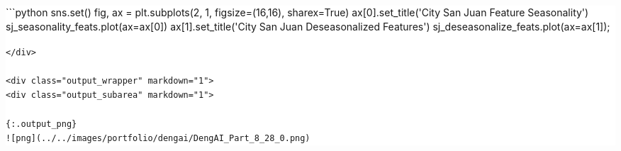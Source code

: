 </div>



<div markdown="1" class="cell code_cell">
<div class="input_area" markdown="1">
```python
sns.set()
fig, ax = plt.subplots(2, 1, figsize=(16,16), sharex=True)
ax[0].set_title('City San Juan Feature Seasonality')
sj_seasonality_feats.plot(ax=ax[0])
ax[1].set_title('City San Juan Deseasonalized Features')
sj_deseasonalize_feats.plot(ax=ax[1]);

```
</div>

<div class="output_wrapper" markdown="1">
<div class="output_subarea" markdown="1">

{:.output_png}
![png](../../images/portfolio/dengai/DengAI_Part_8_28_0.png)
